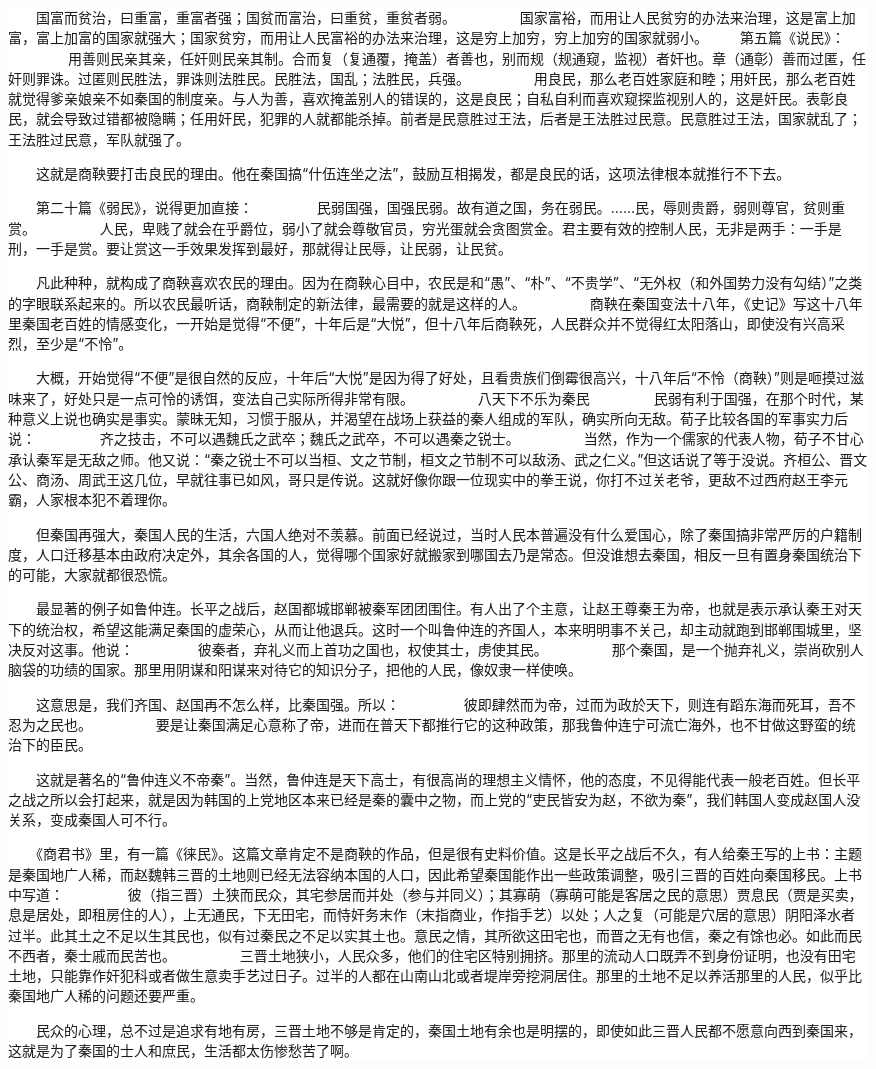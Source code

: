 　　国富而贫治，曰重富，重富者强；国贫而富治，曰重贫，重贫者弱。 
　　 
　　国家富裕，而用让人民贫穷的办法来治理，这是富上加富，富上加富的国家就强大；国家贫穷，而用让人民富裕的办法来治理，这是穷上加穷，穷上加穷的国家就弱小。 
　　第五篇《说民》： 
　　 
　　用善则民亲其亲，任奸则民亲其制。合而复（复通覆，掩盖）者善也，别而规（规通窥，监视）者奸也。章（通彰）善而过匿，任奸则罪诛。过匿则民胜法，罪诛则法胜民。民胜法，国乱；法胜民，兵强。 
　　 
　　用良民，那么老百姓家庭和睦；用奸民，那么老百姓就觉得爹亲娘亲不如秦国的制度亲。与人为善，喜欢掩盖别人的错误的，这是良民；自私自利而喜欢窥探监视别人的，这是奸民。表彰良民，就会导致过错都被隐瞒；任用奸民，犯罪的人就都能杀掉。前者是民意胜过王法，后者是王法胜过民意。民意胜过王法，国家就乱了；王法胜过民意，军队就强了。 
  
　　这就是商鞅要打击良民的理由。他在秦国搞“什伍连坐之法”，鼓励互相揭发，都是良民的话，这项法律根本就推行不下去。 
  
　　第二十篇《弱民》，说得更加直接： 
　　 
　　民弱国强，国强民弱。故有道之国，务在弱民。……民，辱则贵爵，弱则尊官，贫则重赏。 
　　 
　　人民，卑贱了就会在乎爵位，弱小了就会尊敬官员，穷光蛋就会贪图赏金。君主要有效的控制人民，无非是两手：一手是刑，一手是赏。要让赏这一手效果发挥到最好，那就得让民辱，让民弱，让民贫。 
  
　　凡此种种，就构成了商鞅喜欢农民的理由。因为在商鞅心目中，农民是和“愚”、“朴”、“不贵学”、“无外权（和外国势力没有勾结）”之类的字眼联系起来的。所以农民最听话，商鞅制定的新法律，最需要的就是这样的人。 
　　 
　　商鞅在秦国变法十八年，《史记》写这十八年里秦国老百姓的情感变化，一开始是觉得“不便”，十年后是“大悦”，但十八年后商鞅死，人民群众并不觉得红太阳落山，即使没有兴高采烈，至少是“不怜”。 
  
　　大概，开始觉得“不便”是很自然的反应，十年后“大悦”是因为得了好处，且看贵族们倒霉很高兴，十八年后“不怜（商鞅）”则是咂摸过滋味来了，好处只是一点可怜的诱饵，变法自己实际所得非常有限。 
　　 
　　八天下不乐为秦民 
　　 
　　民弱有利于国强，在那个时代，某种意义上说也确实是事实。蒙昧无知，习惯于服从，并渴望在战场上获益的秦人组成的军队，确实所向无敌。荀子比较各国的军事实力后说： 
　　 
　　齐之技击，不可以遇魏氏之武卒；魏氏之武卒，不可以遇秦之锐士。 
　　 
　　当然，作为一个儒家的代表人物，荀子不甘心承认秦军是无敌之师。他又说：“秦之锐士不可以当桓、文之节制，桓文之节制不可以敌汤、武之仁义。”但这话说了等于没说。齐桓公、晋文公、商汤、周武王这几位，早就往事已如风，哥只是传说。这就好像你跟一位现实中的拳王说，你打不过关老爷，更敌不过西府赵王李元霸，人家根本犯不着理你。 
  
　　但秦国再强大，秦国人民的生活，六国人绝对不羡慕。前面已经说过，当时人民本普遍没有什么爱国心，除了秦国搞非常严厉的户籍制度，人口迁移基本由政府决定外，其余各国的人，觉得哪个国家好就搬家到哪国去乃是常态。但没谁想去秦国，相反一旦有置身秦国统治下的可能，大家就都很恐慌。 
  
　　最显著的例子如鲁仲连。长平之战后，赵国都城邯郸被秦军团团围住。有人出了个主意，让赵王尊秦王为帝，也就是表示承认秦王对天下的统治权，希望这能满足秦国的虚荣心，从而让他退兵。这时一个叫鲁仲连的齐国人，本来明明事不关己，却主动就跑到邯郸围城里，坚决反对这事。他说： 
　　 
　　彼秦者，弃礼义而上首功之国也，权使其士，虏使其民。 
　　 
　　那个秦国，是一个抛弃礼义，崇尚砍别人脑袋的功绩的国家。那里用阴谋和阳谋来对待它的知识分子，把他的人民，像奴隶一样使唤。 
  
　　这意思是，我们齐国、赵国再不怎么样，比秦国强。所以： 
　　 
　　彼即肆然而为帝，过而为政於天下，则连有蹈东海而死耳，吾不忍为之民也。 
　　 
　　要是让秦国满足心意称了帝，进而在普天下都推行它的这种政策，那我鲁仲连宁可流亡海外，也不甘做这野蛮的统治下的臣民。 
  
　　这就是著名的“鲁仲连义不帝秦”。当然，鲁仲连是天下高士，有很高尚的理想主义情怀，他的态度，不见得能代表一般老百姓。但长平之战之所以会打起来，就是因为韩国的上党地区本来已经是秦的囊中之物，而上党的“吏民皆安为赵，不欲为秦”，我们韩国人变成赵国人没关系，变成秦国人可不行。 
  
　　《商君书》里，有一篇《徕民》。这篇文章肯定不是商鞅的作品，但是很有史料价值。这是长平之战后不久，有人给秦王写的上书：主题是秦国地广人稀，而赵魏韩三晋的土地则已经无法容纳本国的人口，因此希望秦国能作出一些政策调整，吸引三晋的百姓向秦国移民。上书中写道： 
　　 
　　彼（指三晋）土狭而民众，其宅参居而并处（参与并同义）；其寡萌（寡萌可能是客居之民的意思）贾息民（贾是买卖，息是居处，即租房住的人），上无通民，下无田宅，而恃奸务末作（末指商业，作指手艺）以处；人之复（可能是穴居的意思）阴阳泽水者过半。此其土之不足以生其民也，似有过秦民之不足以实其土也。意民之情，其所欲这田宅也，而晋之无有也信，秦之有馀也必。如此而民不西者，秦士戚而民苦也。 
　　 
　　三晋土地狭小，人民众多，他们的住宅区特别拥挤。那里的流动人口既弄不到身份证明，也没有田宅土地，只能靠作奸犯科或者做生意卖手艺过日子。过半的人都在山南山北或者堤岸旁挖洞居住。那里的土地不足以养活那里的人民，似乎比秦国地广人稀的问题还要严重。 
  
　　民众的心理，总不过是追求有地有房，三晋土地不够是肯定的，秦国土地有余也是明摆的，即使如此三晋人民都不愿意向西到秦国来，这就是为了秦国的士人和庶民，生活都太伤惨愁苦了啊。
  